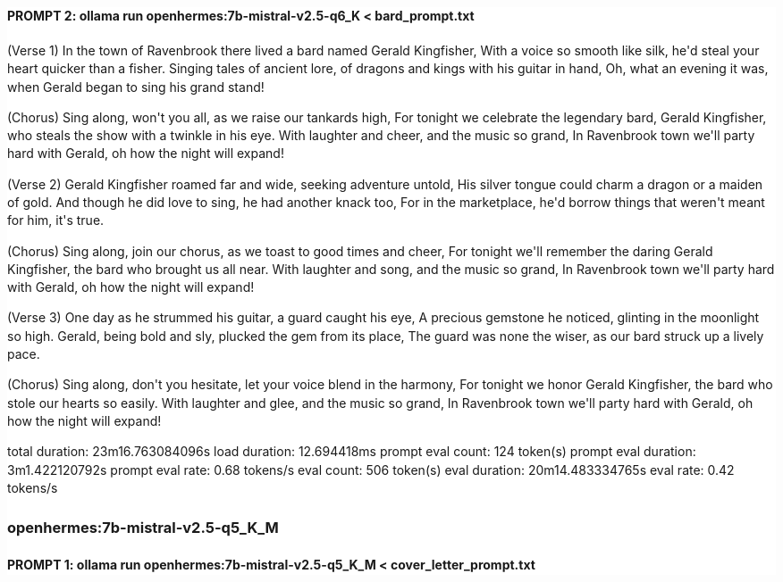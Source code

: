 
#### PROMPT 2: ollama run openhermes:7b-mistral-v2.5-q6_K < bard_prompt.txt

(Verse 1)
In the town of Ravenbrook there lived a bard named Gerald Kingfisher,
With a voice so smooth like silk, he'd steal your heart quicker than a fisher.
Singing tales of ancient lore, of dragons and kings with his guitar in hand,
Oh, what an evening it was, when Gerald began to sing his grand stand!

(Chorus)
Sing along, won't you all, as we raise our tankards high,
For tonight we celebrate the legendary bard, Gerald Kingfisher, who steals the show with a twinkle in his eye.
With laughter and cheer, and the music so grand,
In Ravenbrook town we'll party hard with Gerald, oh how the night will expand!

(Verse 2)
Gerald Kingfisher roamed far and wide, seeking adventure untold,
His silver tongue could charm a dragon or a maiden of gold.
And though he did love to sing, he had another knack too,
For in the marketplace, he'd borrow things that weren't meant for him, it's true.

(Chorus)
Sing along, join our chorus, as we toast to good times and cheer,
For tonight we'll remember the daring Gerald Kingfisher, the bard who brought us all near.
With laughter and song, and the music so grand,
In Ravenbrook town we'll party hard with Gerald, oh how the night will expand!

(Verse 3)
One day as he strummed his guitar, a guard caught his eye,
A precious gemstone he noticed, glinting in the moonlight so high.
Gerald, being bold and sly, plucked the gem from its place,
The guard was none the wiser, as our bard struck up a lively pace.

(Chorus)
Sing along, don't you hesitate, let your voice blend in the harmony,
For tonight we honor Gerald Kingfisher, the bard who stole our hearts so easily.
With laughter and glee, and the music so grand,
In Ravenbrook town we'll party hard with Gerald, oh how the night will expand!

total duration:       23m16.763084096s
load duration:        12.694418ms
prompt eval count:    124 token(s)
prompt eval duration: 3m1.422120792s
prompt eval rate:     0.68 tokens/s
eval count:           506 token(s)
eval duration:        20m14.483334765s
eval rate:            0.42 tokens/s



### openhermes:7b-mistral-v2.5-q5_K_M

#### PROMPT 1: ollama run openhermes:7b-mistral-v2.5-q5_K_M < cover_letter_prompt.txt
